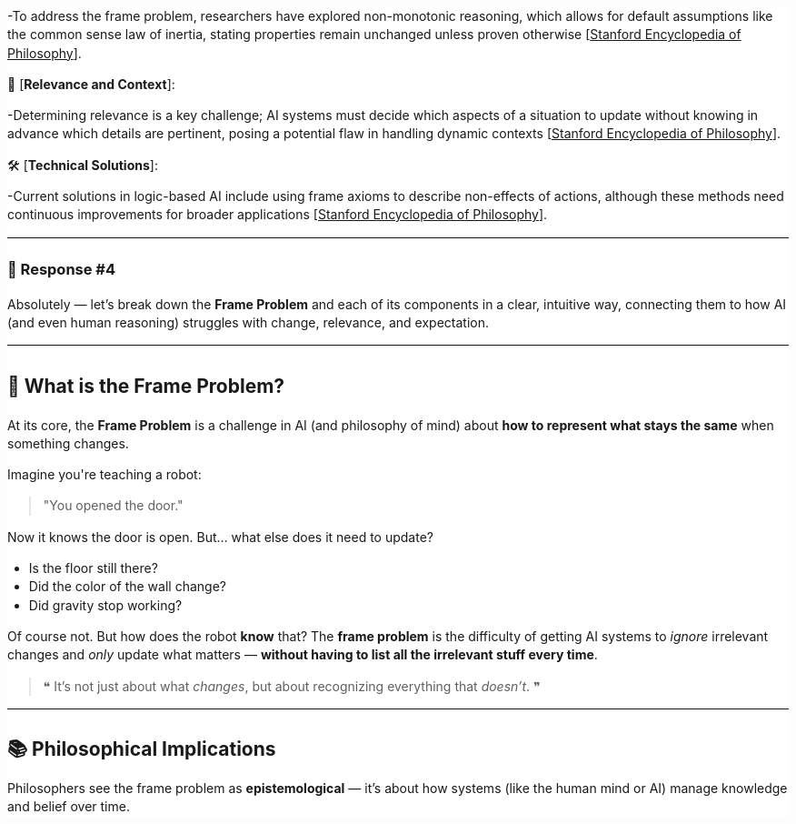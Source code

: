 -To address the frame problem, researchers have explored non-monotonic reasoning, which allows for default assumptions like the common sense law of inertia, stating properties remain unchanged unless proven otherwise [[Stanford Encyclopedia of Philosophy](https://plato.stanford.edu/entries/frame-problem/)].

🚦 [**Relevance and Context**]:

-Determining relevance is a key challenge; AI systems must decide which aspects of a situation to update without knowing in advance which details are pertinent, posing a potential flaw in handling dynamic contexts [[Stanford Encyclopedia of Philosophy](https://plato.stanford.edu/entries/frame-problem/)].

🛠️ [**Technical Solutions**]:

-Current solutions in logic-based AI include using frame axioms to describe non-effects of actions, although these methods need continuous improvements for broader applications [[Stanford Encyclopedia of Philosophy](https://plato.stanford.edu/entries/frame-problem/)].



---

### 💬 Response #4

Absolutely — let’s break down the **Frame Problem** and each of its components in a clear, intuitive way, connecting them to how AI (and even human reasoning) struggles with change, relevance, and expectation.

* * *

🤔 What is the **Frame Problem**?
---------------------------------

At its core, the **Frame Problem** is a challenge in AI (and philosophy of mind) about **how to represent what stays the same** when something changes.

Imagine you're teaching a robot:

> "You opened the door."

Now it knows the door is open. But… what else does it need to update?

*   Is the floor still there?
*   Did the color of the wall change?
*   Did gravity stop working?

Of course not. But how does the robot **know** that? The **frame problem** is the difficulty of getting AI systems to _ignore_ irrelevant changes and _only_ update what matters — **without having to list all the irrelevant stuff every time**.

> ❝ It’s not just about what _changes_, but about recognizing everything that _doesn’t_. ❞

* * *

📚 Philosophical Implications
-----------------------------

Philosophers see the frame problem as **epistemological** — it’s about how systems (like the human mind or AI) manage knowledge and belief over time.
